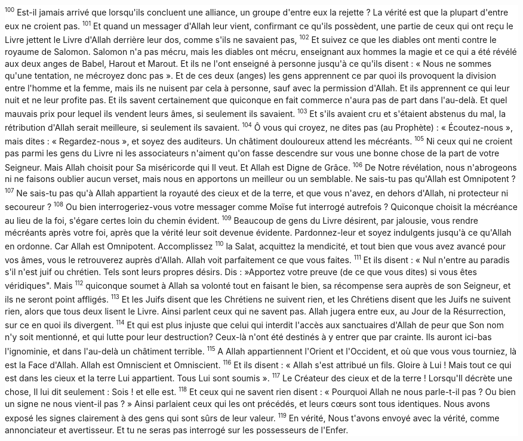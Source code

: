 <span id="v100"><sup><small>100</small></sup></span>  Est-il jamais arrivé que lorsqu'ils concluent une alliance, un groupe d'entre eux la rejette ? La vérité est que la plupart d'entre eux ne croient pas.
<span id="v101"><sup><small>101</small></sup></span>  Et quand un messager d'Allah leur vient, confirmant ce qu'ils possèdent, une partie de ceux qui ont reçu le Livre jettent le Livre d'Allah derrière leur dos, comme s'ils ne savaient pas,
<span id="v102"><sup><small>102</small></sup></span>  Et suivez ce que les diables ont menti contre le royaume de Salomon. Salomon n'a pas mécru, mais les diables ont mécru, enseignant aux hommes la magie et ce qui a été révélé aux deux anges de Babel, Harout et Marout. Et ils ne l'ont enseigné à personne jusqu'à ce qu'ils disent : « Nous ne sommes qu'une tentation, ne mécroyez donc pas ». Et de ces deux (anges) les gens apprennent ce par quoi ils provoquent la division entre l'homme et la femme, mais ils ne nuisent par cela à personne, sauf avec la permission d'Allah. Et ils apprennent ce qui leur nuit et ne leur profite pas. Et ils savent certainement que quiconque en fait commerce n'aura pas de part dans l'au-delà. Et quel mauvais prix pour lequel ils vendent leurs âmes, si seulement ils savaient.
<span id="v103"><sup><small>103</small></sup></span>  Et s'ils avaient cru et s'étaient abstenus du mal, la rétribution d'Allah serait meilleure, si seulement ils savaient.
<span id="v104"><sup><small>104</small></sup></span>  Ô vous qui croyez, ne dites pas (au Prophète) : « Écoutez-nous », mais dites : « Regardez-nous », et soyez des auditeurs. Un châtiment douloureux attend les mécréants.
<span id="v105"><sup><small>105</small></sup></span>  Ni ceux qui ne croient pas parmi les gens du Livre ni les associateurs n'aiment qu'on fasse descendre sur vous une bonne chose de la part de votre Seigneur. Mais Allah choisit pour Sa miséricorde qui Il veut. Et Allah est Digne de Grâce.
<span id="v106"><sup><small>106</small></sup></span>  De Notre révélation, nous n'abrogeons ni ne faisons oublier aucun verset, mais nous en apportons un meilleur ou un semblable. Ne sais-tu pas qu'Allah est Omnipotent ?
<span id="v107"><sup><small>107</small></sup></span>  Ne sais-tu pas qu'à Allah appartient la royauté des cieux et de la terre, et que vous n'avez, en dehors d'Allah, ni protecteur ni secoureur ?
<span id="v108"><sup><small>108</small></sup></span>  Ou bien interrogeriez-vous votre messager comme Moïse fut interrogé autrefois ? Quiconque choisit la mécréance au lieu de la foi, s'égare certes loin du chemin évident.
<span id="v109"><sup><small>109</small></sup></span>  Beaucoup de gens du Livre désirent, par jalousie, vous rendre mécréants après votre foi, après que la vérité leur soit devenue évidente. Pardonnez-leur et soyez indulgents jusqu'à ce qu'Allah en ordonne. Car Allah est Omnipotent.
Accomplissez <span id="v110"><sup><small>110</small></sup></span>  la Salat, acquittez la mendicité, et tout bien que vous avez avancé pour vos âmes, vous le retrouverez auprès d'Allah. Allah voit parfaitement ce que vous faites.
<span id="v111"><sup><small>111</small></sup></span>  Et ils disent : « Nul n'entre au paradis s'il n'est juif ou chrétien. Tels sont leurs propres désirs. Dis :  »Apportez votre preuve (de ce que vous dites) si vous êtes véridiques".
Mais <span id="v112"><sup><small>112</small></sup></span>  quiconque soumet à Allah sa volonté tout en faisant le bien, sa récompense sera auprès de son Seigneur, et ils ne seront point affligés.
<span id="v113"><sup><small>113</small></sup></span>  Et les Juifs disent que les Chrétiens ne suivent rien, et les Chrétiens disent que les Juifs ne suivent rien, alors que tous deux lisent le Livre. Ainsi parlent ceux qui ne savent pas. Allah jugera entre eux, au Jour de la Résurrection, sur ce en quoi ils divergent.
<span id="v114"><sup><small>114</small></sup></span>  Et qui est plus injuste que celui qui interdit l'accès aux sanctuaires d'Allah de peur que Son nom n'y soit mentionné, et qui lutte pour leur destruction? Ceux-là n'ont été destinés à y entrer que par crainte. Ils auront ici-bas l'ignominie, et dans l'au-delà un châtiment terrible.
<span id="v115"><sup><small>115</small></sup></span>  A Allah appartiennent l'Orient et l'Occident, et où que vous vous tourniez, là est la Face d'Allah. Allah est Omniscient et Omniscient.
<span id="v116"><sup><small>116</small></sup></span>  Et ils disent : « Allah s'est attribué un fils. Gloire à Lui ! Mais tout ce qui est dans les cieux et la terre Lui appartient. Tous Lui sont soumis ».
<span id="v117"><sup><small>117</small></sup></span>  Le Créateur des cieux et de la terre ! Lorsqu'Il décrète une chose, Il lui dit seulement : Sois ! et elle est.
<span id="v118"><sup><small>118</small></sup></span>  Et ceux qui ne savent rien disent : « Pourquoi Allah ne nous parle-t-il pas ? Ou bien un signe ne nous vient-il pas ?  » Ainsi parlaient ceux qui les ont précédés, et leurs cœurs sont tous identiques. Nous avons exposé les signes clairement à des gens qui sont sûrs de leur valeur.
<span id="v119"><sup><small>119</small></sup></span>  En vérité, Nous t'avons envoyé avec la vérité, comme annonciateur et avertisseur. Et tu ne seras pas interrogé sur les possesseurs de l'Enfer.